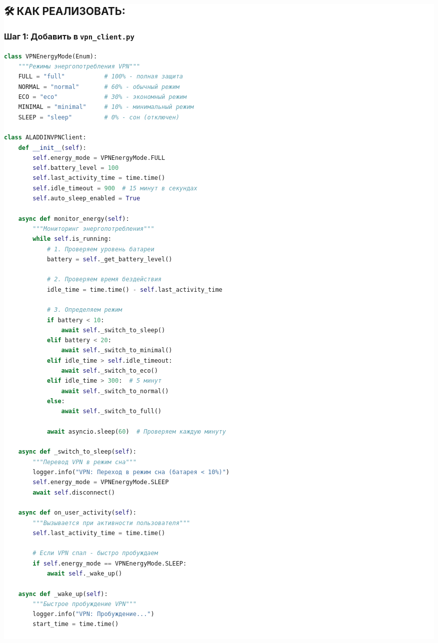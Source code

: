 ## 🛠️ **КАК РЕАЛИЗОВАТЬ:**

### **Шаг 1: Добавить в `vpn_client.py`**

```python
class VPNEnergyMode(Enum):
    """Режимы энергопотребления VPN"""
    FULL = "full"           # 100% - полная защита
    NORMAL = "normal"       # 60% - обычный режим
    ECO = "eco"             # 30% - экономный режим
    MINIMAL = "minimal"     # 10% - минимальный режим
    SLEEP = "sleep"         # 0% - сон (отключен)

class ALADDINVPNClient:
    def __init__(self):
        self.energy_mode = VPNEnergyMode.FULL
        self.battery_level = 100
        self.last_activity_time = time.time()
        self.idle_timeout = 900  # 15 минут в секундах
        self.auto_sleep_enabled = True
        
    async def monitor_energy(self):
        """Мониторинг энергопотребления"""
        while self.is_running:
            # 1. Проверяем уровень батареи
            battery = self._get_battery_level()
            
            # 2. Проверяем время бездействия
            idle_time = time.time() - self.last_activity_time
            
            # 3. Определяем режим
            if battery < 10:
                await self._switch_to_sleep()
            elif battery < 20:
                await self._switch_to_minimal()
            elif idle_time > self.idle_timeout:
                await self._switch_to_eco()
            elif idle_time > 300:  # 5 минут
                await self._switch_to_normal()
            else:
                await self._switch_to_full()
            
            await asyncio.sleep(60)  # Проверяем каждую минуту
    
    async def _switch_to_sleep(self):
        """Перевод VPN в режим сна"""
        logger.info("VPN: Переход в режим сна (батарея < 10%)")
        self.energy_mode = VPNEnergyMode.SLEEP
        await self.disconnect()
        
    async def on_user_activity(self):
        """Вызывается при активности пользователя"""
        self.last_activity_time = time.time()
        
        # Если VPN спал - быстро пробуждаем
        if self.energy_mode == VPNEnergyMode.SLEEP:
            await self._wake_up()
    
    async def _wake_up(self):
        """Быстрое пробуждение VPN"""
        logger.info("VPN: Пробуждение...")
        start_time = time.time()
        
```